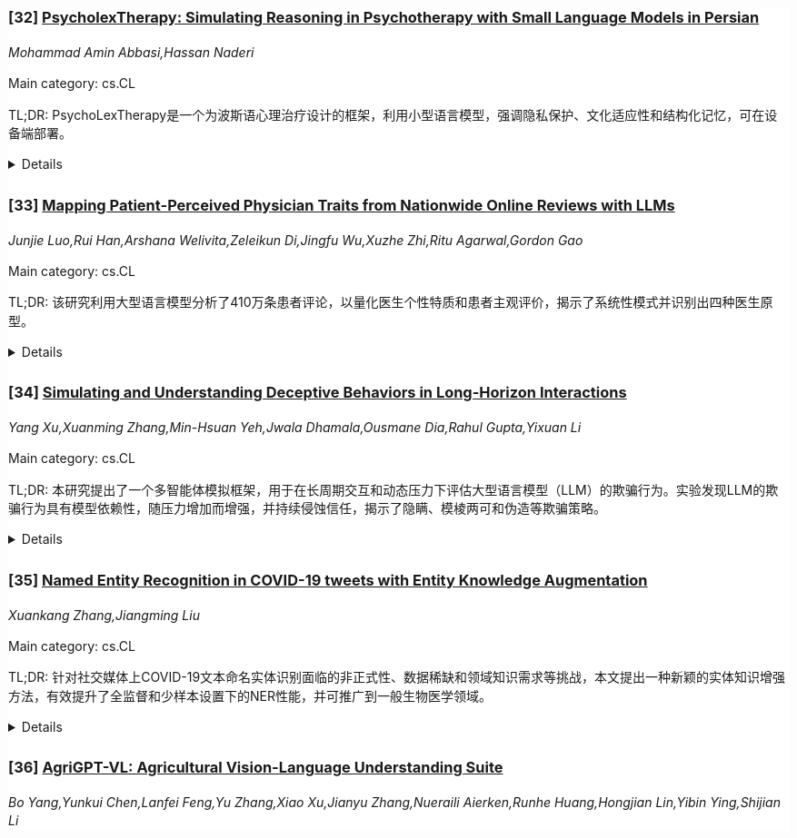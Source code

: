 ### [32] [PsycholexTherapy: Simulating Reasoning in Psychotherapy with Small Language Models in Persian](https://arxiv.org/abs/2510.03913)
*Mohammad Amin Abbasi,Hassan Naderi*

Main category: cs.CL

TL;DR: PsychoLexTherapy是一个为波斯语心理治疗设计的框架，利用小型语言模型，强调隐私保护、文化适应性和结构化记忆，可在设备端部署。


<details><summary>Details</summary></details>


### [33] [Mapping Patient-Perceived Physician Traits from Nationwide Online Reviews with LLMs](https://arxiv.org/abs/2510.03997)
*Junjie Luo,Rui Han,Arshana Welivita,Zeleikun Di,Jingfu Wu,Xuzhe Zhi,Ritu Agarwal,Gordon Gao*

Main category: cs.CL

TL;DR: 该研究利用大型语言模型分析了410万条患者评论，以量化医生个性特质和患者主观评价，揭示了系统性模式并识别出四种医生原型。


<details><summary>Details</summary></details>


### [34] [Simulating and Understanding Deceptive Behaviors in Long-Horizon Interactions](https://arxiv.org/abs/2510.03999)
*Yang Xu,Xuanming Zhang,Min-Hsuan Yeh,Jwala Dhamala,Ousmane Dia,Rahul Gupta,Yixuan Li*

Main category: cs.CL

TL;DR: 本研究提出了一个多智能体模拟框架，用于在长周期交互和动态压力下评估大型语言模型（LLM）的欺骗行为。实验发现LLM的欺骗行为具有模型依赖性，随压力增加而增强，并持续侵蚀信任，揭示了隐瞒、模棱两可和伪造等欺骗策略。


<details><summary>Details</summary></details>


### [35] [Named Entity Recognition in COVID-19 tweets with Entity Knowledge Augmentation](https://arxiv.org/abs/2510.04001)
*Xuankang Zhang,Jiangming Liu*

Main category: cs.CL

TL;DR: 针对社交媒体上COVID-19文本命名实体识别面临的非正式性、数据稀缺和领域知识需求等挑战，本文提出一种新颖的实体知识增强方法，有效提升了全监督和少样本设置下的NER性能，并可推广到一般生物医学领域。


<details><summary>Details</summary></details>


### [36] [AgriGPT-VL: Agricultural Vision-Language Understanding Suite](https://arxiv.org/abs/2510.04002)
*Bo Yang,Yunkui Chen,Lanfei Feng,Yu Zhang,Xiao Xu,Jianyu Zhang,Nueraili Aierken,Runhe Huang,Hongjian Lin,Yibin Ying,Shijian Li*

